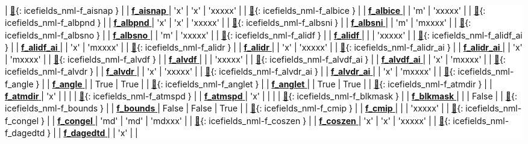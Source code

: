 | [&#128279;](#icefields_nml-f_aisnap){: icefields_nml-f_aisnap } |                       | [**f_aisnap**             ](https://cice-consortium-cice.readthedocs.io/en/main/search.html?q=f_aisnap) |             'x' |             'x' |         'xxxxx' |
| [&#128279;](#icefields_nml-f_albice){: icefields_nml-f_albice } |                       | [**f_albice**             ](https://cice-consortium-cice.readthedocs.io/en/main/search.html?q=f_albice) |                 |             'm' |         'xxxxx' |
| [&#128279;](#icefields_nml-f_albpnd){: icefields_nml-f_albpnd } |                       | [**f_albpnd**             ](https://cice-consortium-cice.readthedocs.io/en/main/search.html?q=f_albpnd) |             'x' |             'x' |         'xxxxx' |
| [&#128279;](#icefields_nml-f_albsni){: icefields_nml-f_albsni } |                       | [**f_albsni**             ](https://cice-consortium-cice.readthedocs.io/en/main/search.html?q=f_albsni) |                 |             'm' |         'mxxxx' |
| [&#128279;](#icefields_nml-f_albsno){: icefields_nml-f_albsno } |                       | [**f_albsno**             ](https://cice-consortium-cice.readthedocs.io/en/main/search.html?q=f_albsno) |                 |             'm' |         'xxxxx' |
| [&#128279;](#icefields_nml-f_alidf){: icefields_nml-f_alidf } |                       | [**f_alidf**              ](https://cice-consortium-cice.readthedocs.io/en/main/search.html?q=f_alidf) |                 |                 |         'xxxxx' |
| [&#128279;](#icefields_nml-f_alidf_ai){: icefields_nml-f_alidf_ai } |                       | [**f_alidf_ai**           ](https://cice-consortium-cice.readthedocs.io/en/main/search.html?q=f_alidf_ai) |                 |             'x' |         'mxxxx' |
| [&#128279;](#icefields_nml-f_alidr){: icefields_nml-f_alidr } |                       | [**f_alidr**              ](https://cice-consortium-cice.readthedocs.io/en/main/search.html?q=f_alidr) |                 |             'x' |         'xxxxx' |
| [&#128279;](#icefields_nml-f_alidr_ai){: icefields_nml-f_alidr_ai } |                       | [**f_alidr_ai**           ](https://cice-consortium-cice.readthedocs.io/en/main/search.html?q=f_alidr_ai) |                 |             'x' |         'mxxxx' |
| [&#128279;](#icefields_nml-f_alvdf){: icefields_nml-f_alvdf } |                       | [**f_alvdf**              ](https://cice-consortium-cice.readthedocs.io/en/main/search.html?q=f_alvdf) |                 |                 |         'xxxxx' |
| [&#128279;](#icefields_nml-f_alvdf_ai){: icefields_nml-f_alvdf_ai } |                       | [**f_alvdf_ai**           ](https://cice-consortium-cice.readthedocs.io/en/main/search.html?q=f_alvdf_ai) |                 |             'x' |         'mxxxx' |
| [&#128279;](#icefields_nml-f_alvdr){: icefields_nml-f_alvdr } |                       | [**f_alvdr**              ](https://cice-consortium-cice.readthedocs.io/en/main/search.html?q=f_alvdr) |                 |             'x' |         'xxxxx' |
| [&#128279;](#icefields_nml-f_alvdr_ai){: icefields_nml-f_alvdr_ai } |                       | [**f_alvdr_ai**           ](https://cice-consortium-cice.readthedocs.io/en/main/search.html?q=f_alvdr_ai) |                 |             'x' |         'mxxxx' |
| [&#128279;](#icefields_nml-f_angle){: icefields_nml-f_angle } |                       | [**f_angle**              ](https://cice-consortium-cice.readthedocs.io/en/main/search.html?q=f_angle) |                 |            True |            True |
| [&#128279;](#icefields_nml-f_anglet){: icefields_nml-f_anglet } |                       | [**f_anglet**             ](https://cice-consortium-cice.readthedocs.io/en/main/search.html?q=f_anglet) |                 |            True |            True |
| [&#128279;](#icefields_nml-f_atmdir){: icefields_nml-f_atmdir } |                       | [**f_atmdir**             ](https://cice-consortium-cice.readthedocs.io/en/main/search.html?q=f_atmdir) |             'x' |                 |                 |
| [&#128279;](#icefields_nml-f_atmspd){: icefields_nml-f_atmspd } |                       | [**f_atmspd**             ](https://cice-consortium-cice.readthedocs.io/en/main/search.html?q=f_atmspd) |             'x' |                 |                 |
| [&#128279;](#icefields_nml-f_blkmask){: icefields_nml-f_blkmask } |                       | [**f_blkmask**            ](https://cice-consortium-cice.readthedocs.io/en/main/search.html?q=f_blkmask) |                 |                 |           False |
| [&#128279;](#icefields_nml-f_bounds){: icefields_nml-f_bounds } |                       | [**f_bounds**             ](https://cice-consortium-cice.readthedocs.io/en/main/search.html?q=f_bounds) |           False |           False |            True |
| [&#128279;](#icefields_nml-f_cmip){: icefields_nml-f_cmip } |                       | [**f_cmip**               ](https://cice-consortium-cice.readthedocs.io/en/main/search.html?q=f_cmip) |                 |                 |         'xxxxx' |
| [&#128279;](#icefields_nml-f_congel){: icefields_nml-f_congel } |                       | [**f_congel**             ](https://cice-consortium-cice.readthedocs.io/en/main/search.html?q=f_congel) |            'md' |            'md' |         'mdxxx' |
| [&#128279;](#icefields_nml-f_coszen){: icefields_nml-f_coszen } |                       | [**f_coszen**             ](https://cice-consortium-cice.readthedocs.io/en/main/search.html?q=f_coszen) |             'x' |             'x' |         'xxxxx' |
| [&#128279;](#icefields_nml-f_dagedtd){: icefields_nml-f_dagedtd } |                       | [**f_dagedtd**            ](https://cice-consortium-cice.readthedocs.io/en/main/search.html?q=f_dagedtd) |                 |             'x' |                 |